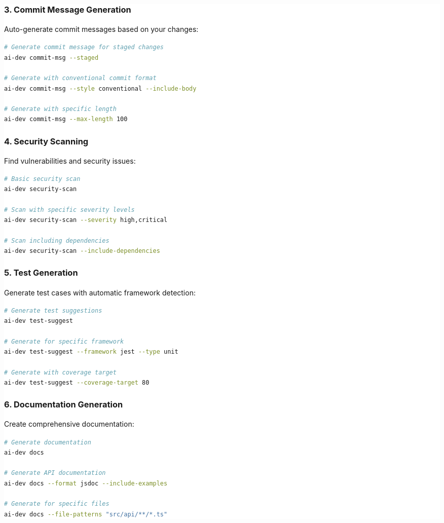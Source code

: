### 3. Commit Message Generation

Auto-generate commit messages based on your changes:

```bash
# Generate commit message for staged changes
ai-dev commit-msg --staged

# Generate with conventional commit format
ai-dev commit-msg --style conventional --include-body

# Generate with specific length
ai-dev commit-msg --max-length 100
```

### 4. Security Scanning

Find vulnerabilities and security issues:

```bash
# Basic security scan
ai-dev security-scan

# Scan with specific severity levels
ai-dev security-scan --severity high,critical

# Scan including dependencies
ai-dev security-scan --include-dependencies
```

### 5. Test Generation

Generate test cases with automatic framework detection:

```bash
# Generate test suggestions
ai-dev test-suggest

# Generate for specific framework
ai-dev test-suggest --framework jest --type unit

# Generate with coverage target
ai-dev test-suggest --coverage-target 80
```

### 6. Documentation Generation

Create comprehensive documentation:

```bash
# Generate documentation
ai-dev docs

# Generate API documentation
ai-dev docs --format jsdoc --include-examples

# Generate for specific files
ai-dev docs --file-patterns "src/api/**/*.ts"
```
